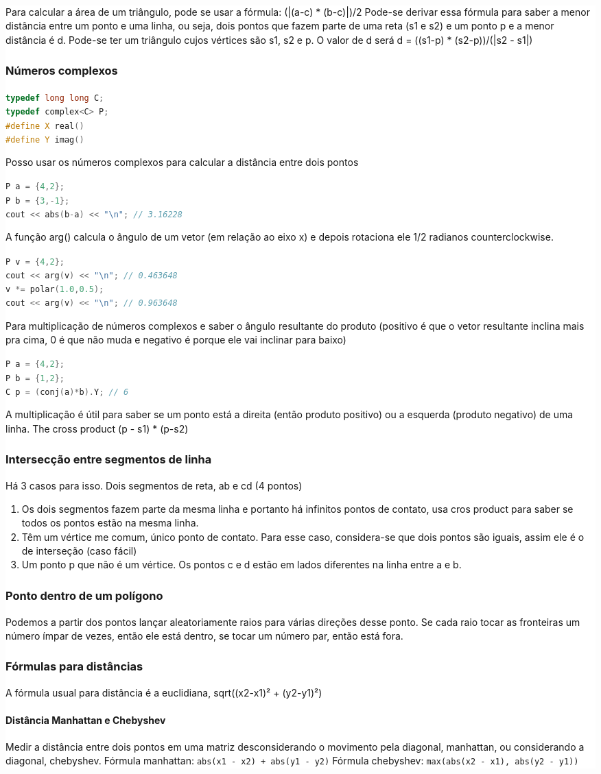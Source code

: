 Para calcular a área de um triângulo, pode se usar a fórmula: (|(a-c) * (b-c)|)/2
Pode-se derivar essa fórmula para saber a menor distância entre um ponto e uma linha, ou seja, dois pontos que fazem parte de uma reta (s1 e s2) e um ponto p e a menor distância é d. Pode-se ter um triângulo cujos vértices são s1, s2 e p. O valor de d será d = ((s1-p) * (s2-p))/(|s2 - s1|)

### Números complexos
```c++
typedef long long C;
typedef complex<C> P;
#define X real()
#define Y imag()
```
Posso usar os números complexos para calcular a distância entre dois pontos
```c++
P a = {4,2};
P b = {3,-1};
cout << abs(b-a) << "\n"; // 3.16228
```
A função arg() calcula o ângulo de um vetor (em relação ao eixo x) e depois rotaciona ele 1/2 radianos counterclockwise.
```c++
P v = {4,2};
cout << arg(v) << "\n"; // 0.463648
v *= polar(1.0,0.5);
cout << arg(v) << "\n"; // 0.963648
```

Para multiplicação de números complexos e saber o ângulo resultante do produto (positivo é que o vetor resultante inclina mais pra cima, 0 é que não muda e negativo é porque ele vai inclinar para baixo)
```c++
P a = {4,2};
P b = {1,2};
C p = (conj(a)*b).Y; // 6
```
A multiplicação é útil para saber se um ponto está a direita (então produto positivo) ou a esquerda (produto negativo) de uma linha. The cross product (p - s1) * (p-s2)

### Intersecção entre segmentos de linha
Há 3 casos para isso. Dois segmentos de reta, ab e cd (4 pontos)
1. Os dois segmentos fazem parte da mesma linha e portanto há infinitos pontos de contato, usa cros product para saber se todos os pontos estão na mesma linha.
2. Têm um vértice me comum, único ponto de contato. Para esse caso, considera-se que dois pontos são iguais, assim ele é o de interseção (caso fácil)
3. Um ponto p que não é um vértice. Os pontos c e d estão em lados diferentes na linha entre a e b.

### Ponto dentro de um polígono
Podemos a partir dos pontos lançar aleatoriamente raios para várias direções desse ponto. Se cada raio tocar as fronteiras um número ímpar de vezes, então ele está dentro, se tocar um número par, então está fora.

### Fórmulas para distâncias
A fórmula usual para distância é a euclidiana, sqrt((x2-x1)² + (y2-y1)²)
#### Distância Manhattan e Chebyshev
Medir a distância entre dois pontos em uma matriz desconsiderando o movimento pela diagonal, manhattan, ou considerando a diagonal, chebyshev.
Fórmula manhattan: `abs(x1 - x2) + abs(y1 - y2)` 
Fórmula chebyshev: `max(abs(x2 - x1), abs(y2 - y1))` 
